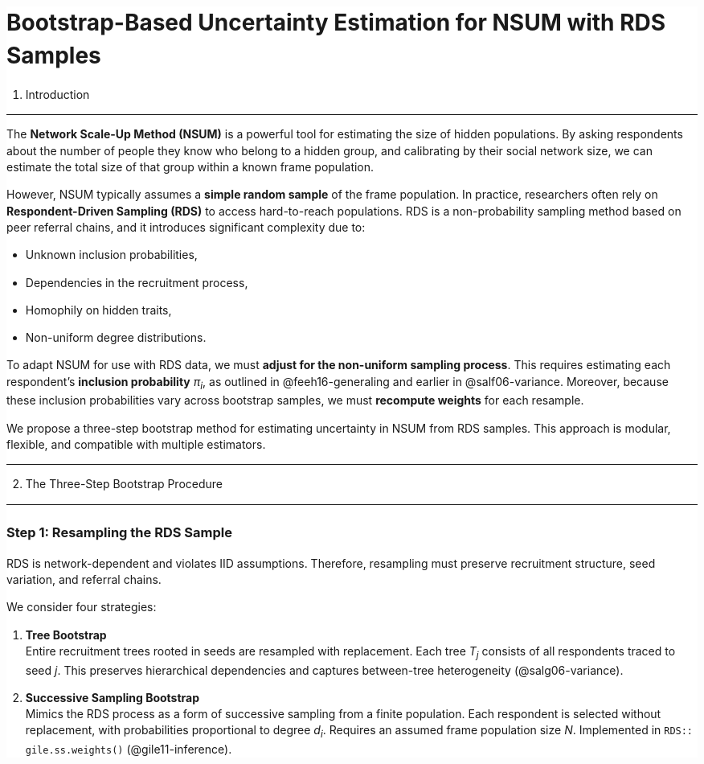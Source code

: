
# Bootstrap-Based Uncertainty Estimation for NSUM with RDS Samples


1. Introduction
---------------

The **Network Scale-Up Method (NSUM)** is a powerful tool for estimating the size of hidden populations. By asking respondents about the number of people they know who belong to a hidden group, and calibrating by their social network size, we can estimate the total size of that group within a known frame population.

However, NSUM typically assumes a **simple random sample** of the frame population. In practice, researchers often rely on **Respondent-Driven Sampling (RDS)** to access hard-to-reach populations. RDS is a non-probability sampling method based on peer referral chains, and it introduces significant complexity due to:

* Unknown inclusion probabilities,
    
* Dependencies in the recruitment process,
    
* Homophily on hidden traits,
    
* Non-uniform degree distributions.
    

To adapt NSUM for use with RDS data, we must **adjust for the non-uniform sampling process**. This requires estimating each respondent’s **inclusion probability** $\pi_i$, as outlined in @feeh16-generaling and earlier in @salf06-variance. Moreover, because these inclusion probabilities vary across bootstrap samples, we must **recompute weights** for each resample.

We propose a three-step bootstrap method for estimating uncertainty in NSUM from RDS samples. This approach is modular, flexible, and compatible with multiple estimators.

* * *

2. The Three-Step Bootstrap Procedure
-------------------------------------

### Step 1: Resampling the RDS Sample

RDS is network-dependent and violates IID assumptions. Therefore, resampling must preserve recruitment structure, seed variation, and referral chains.

We consider four strategies:

1. **Tree Bootstrap**  
    Entire recruitment trees rooted in seeds are resampled with replacement. Each tree $T_j$ consists of all respondents traced to seed $j$. This preserves hierarchical dependencies and captures between-tree heterogeneity (@salg06-variance).
    
2. **Successive Sampling Bootstrap**  
    Mimics the RDS process as a form of successive sampling from a finite population. Each respondent is selected without replacement, with probabilities proportional to degree $d_i$. Requires an assumed frame population size $N$. Implemented in `RDS::gile.ss.weights()` (@gile11-inference).
    